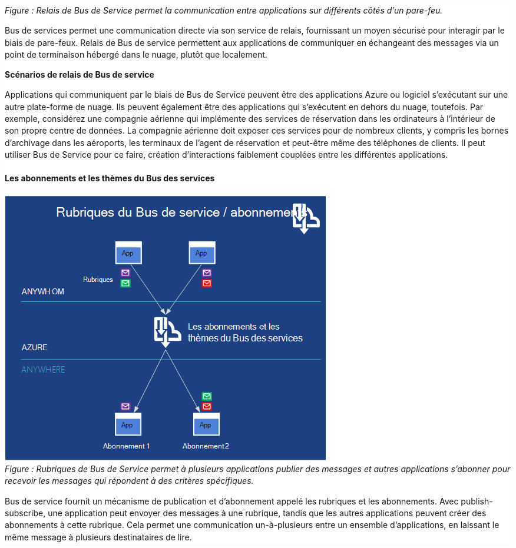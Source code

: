 *Figure : Relais de Bus de Service permet la communication entre applications sur différents côtés d’un pare-feu.*

Bus de services permet une communication directe via son service de relais, fournissant un moyen sécurisé pour interagir par le biais de pare-feux. Relais de Bus de service permettent aux applications de communiquer en échangeant des messages via un point de terminaison hébergé dans le nuage, plutôt que localement.

**Scénarios de relais de Bus de service**

Applications qui communiquent par le biais de Bus de Service peuvent être des applications Azure ou logiciel s’exécutant sur une autre plate-forme de nuage. Ils peuvent également être des applications qui s’exécutent en dehors du nuage, toutefois. Par exemple, considérez une compagnie aérienne qui implémente des services de réservation dans les ordinateurs à l’intérieur de son propre centre de données. La compagnie aérienne doit exposer ces services pour de nombreux clients, y compris les bornes d’archivage dans les aéroports, les terminaux de l’agent de réservation et peut-être même des téléphones de clients. Il peut utiliser Bus de Service pour ce faire, création d’interactions faiblement couplées entre les différentes applications.

#### <a name="service-bus-topics-and-subscriptions"></a>Les abonnements et les thèmes du Bus des services
![Thèmes du Bus des services Azure](./media/fundamentals-introduction-to-azure/ServiceBusTopicsSubsIntroNew.png)   
 *Figure : Rubriques de Bus de Service permet à plusieurs applications publier des messages et autres applications s’abonner pour recevoir les messages qui répondent à des critères spécifiques.*

Bus de service fournit un mécanisme de publication et d’abonnement appelé les rubriques et les abonnements. Avec publish-subscribe, une application peut envoyer des messages à une rubrique, tandis que les autres applications peuvent créer des abonnements à cette rubrique. Cela permet une communication un-à-plusieurs entre un ensemble d’applications, en laissant le même message à plusieurs destinataires de lire.
